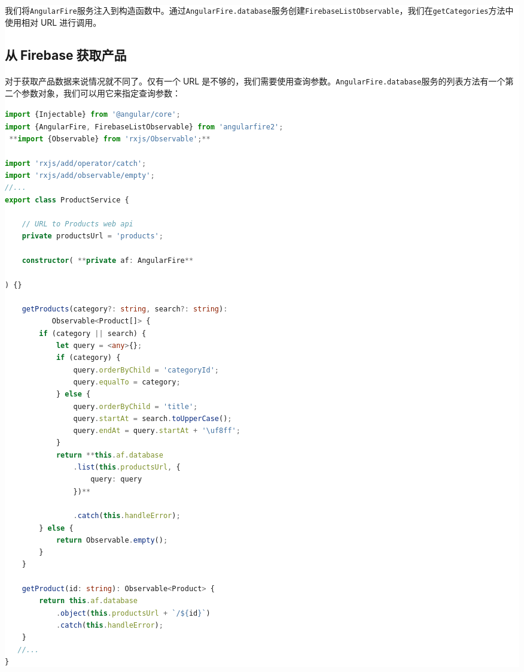 我们将`AngularFire`服务注入到构造函数中。通过`AngularFire.database`服务创建`FirebaseListObservable`，我们在`getCategories`方法中使用相对 URL 进行调用。

## 从 Firebase 获取产品

对于获取产品数据来说情况就不同了。仅有一个 URL 是不够的，我们需要使用查询参数。`AngularFire.database`服务的列表方法有一个第二个参数对象，我们可以用它来指定查询参数：

```ts
import {Injectable} from '@angular/core'; 
import {AngularFire, FirebaseListObservable} from 'angularfire2'; 
 **import {Observable} from 'rxjs/Observable';** 

import 'rxjs/add/operator/catch'; 
import 'rxjs/add/observable/empty'; 
//... 
export class ProductService { 

    // URL to Products web api 
    private productsUrl = 'products'; 

    constructor( **private af: AngularFire** 

) {} 

    getProducts(category?: string, search?: string): 
           Observable<Product[]> { 
        if (category || search) { 
            let query = <any>{}; 
            if (category) { 
                query.orderByChild = 'categoryId'; 
                query.equalTo = category; 
            } else { 
                query.orderByChild = 'title'; 
                query.startAt = search.toUpperCase(); 
                query.endAt = query.startAt + '\uf8ff'; 
            } 
            return **this.af.database 
                .list(this.productsUrl, { 
                    query: query 
                })** 

                .catch(this.handleError); 
        } else { 
            return Observable.empty(); 
        } 
    } 

    getProduct(id: string): Observable<Product> { 
        return this.af.database 
            .object(this.productsUrl + `/${id}`) 
            .catch(this.handleError); 
    } 
   //... 
} 

```
